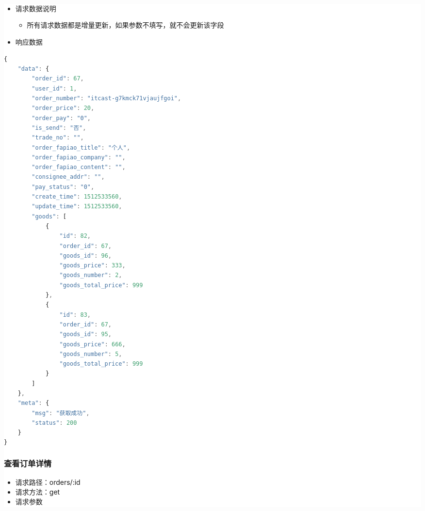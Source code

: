 - 请求数据说明
  - 所有请求数据都是增量更新，如果参数不填写，就不会更新该字段

- 响应数据

```javascript
{
    "data": {
        "order_id": 67,
        "user_id": 1,
        "order_number": "itcast-g7kmck71vjaujfgoi",
        "order_price": 20,
        "order_pay": "0",
        "is_send": "否",
        "trade_no": "",
        "order_fapiao_title": "个人",
        "order_fapiao_company": "",
        "order_fapiao_content": "",
        "consignee_addr": "",
        "pay_status": "0",
        "create_time": 1512533560,
        "update_time": 1512533560,
        "goods": [
            {
                "id": 82,
                "order_id": 67,
                "goods_id": 96,
                "goods_price": 333,
                "goods_number": 2,
                "goods_total_price": 999
            },
            {
                "id": 83,
                "order_id": 67,
                "goods_id": 95,
                "goods_price": 666,
                "goods_number": 5,
                "goods_total_price": 999
            }
        ]
    },
    "meta": {
        "msg": "获取成功",
        "status": 200
    }
}
```

### 查看订单详情
- 请求路径：orders/:id
- 请求方法：get
- 请求参数
